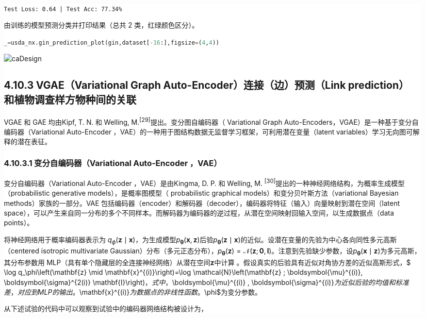     Test Loss: 0.64 | Test Acc: 77.34%
    

由训练的模型预测分类并打印结果（总共 2 类，红绿颜色区分）。


```python
_=usda_nx.gin_prediction_plot(gin,dataset[-16:],figsize=(4,4))
```


<img src="./imgs/4_10_4/output_137_0.png" height='auto' width='auto' title="caDesign">    


## 4.10.3 VGAE（Variational Graph Auto-Encoder）连接（边）预测（Link prediction） 和植物调查样方物种间的关联

VGAE 和 GAE 均由Kipf, T. N. 和 Welling, M.<sup>[29]</sup>提出。变分图自编码器（ Variational Graph Auto-Encoders​，VGAE）是一种基于变分自编码器（Variational Auto-Encoder ，VAE）的一种用于图结构数据无监督学习框架，可利用潜在变量（latent variables）学习无向图可解释的潜在表征。

### 4.10.3.1 变分自编码器（Variational Auto-Encoder ，VAE）

变分自编码器（Variational Auto-Encoder ，VAE）是由Kingma, D. P. 和 Welling, M. <sup>[30]</sup>提出的一种神经网络结构，为概率生成模型（probabilistic generative models），是概率图模型（ probabilistic graphical models）和变分贝叶斯方法（variational Bayesian methods）家族的一部分。VAE 包括编码器（encoder）和解码器（decoder），编码器将特征（输入）向量映射到潜在空间（latent space），可以产生来自同一分布的多个不同样本。而解码器为编码器的逆过程，从潜在空间映射回输入空间，以生成数据点（data points）。

将神经网络用于概率编码器表示为 $q_\phi(\mathbf{z} \mid \mathbf{x})$，为生成模型$\left.p_{\boldsymbol{\theta}}(\mathbf{x}, \mathbf{z}\right)$后验$p_{\boldsymbol{\theta}}(\mathbf{z} \mid \mathbf{x})$的近似。设潜在变量的先验为中心各向同性多元高斯（centered isotropic multivariate Gaussian）分布（多元正态分布），$p_{\boldsymbol{\theta}}(\mathbf{z})=\mathcal{N}(\mathbf{z} ; \mathbf{0}, \mathbf{I})$。注意到先验缺少参数，设$p_{\boldsymbol{\theta}}(\mathbf{x} \mid \mathbf{z})$为多元高斯，其分布参数用 MLP（具有单个隐藏层的全连接神经网络）从潜在空间$\mathbf{z}$中计算 。假设真实的后验具有近似对角协方差的近似高斯形式，$ \log q_\phi\left(\mathbf{z} \mid \mathbf{x}^{(i)}\right)=\log \mathcal{N}\left(\mathbf{z} ; \boldsymbol{\mu}^{(i)}, \boldsymbol{\sigma}^{2(i)} \mathbf{I}\right)$，式中，$\boldsymbol{\mu}^{(i)} , \boldsymbol{\sigma}^{(i)}$为近似后验的均值和标准差，对应到 MLP 的输出。$\mathbf{x}^{(i)}$为数据点的非线性函数。$\phi$为变分参数。

从下述试验的代码中可以观察到试验中的编码器网络结构被设计为，

```python
